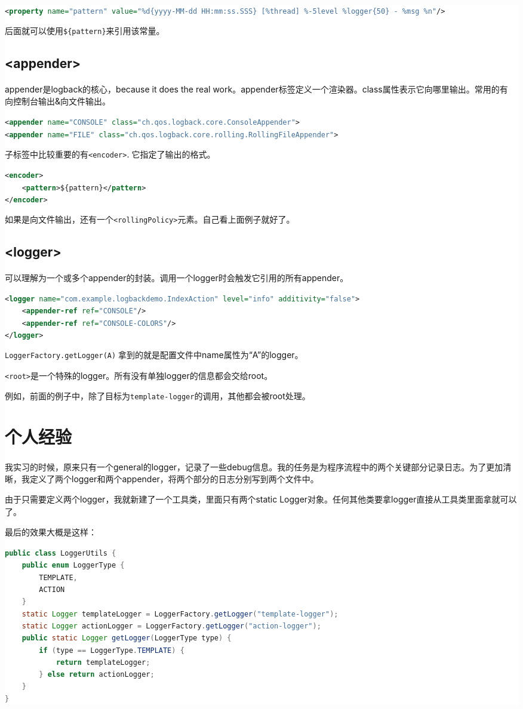```xml
<property name="pattern" value="%d{yyyy-MM-dd HH:mm:ss.SSS} [%thread] %-5level %logger{50} - %msg %n"/>
```

后面就可以使用`${pattern}`来引用该常量。

## \<appender\>

appender是logback的核心，because it does the real work。appender标签定义一个渲染器。class属性表示它向哪里输出。常用的有 向控制台输出&向文件输出。

```xml
<appender name="CONSOLE" class="ch.qos.logback.core.ConsoleAppender">
<appender name="FILE" class="ch.qos.logback.core.rolling.RollingFileAppender">
```

子标签中比较重要的有`<encoder>`. 它指定了输出的格式。

```xml
<encoder>
    <pattern>${pattern}</pattern>
</encoder>
```

如果是向文件输出，还有一个`<rollingPolicy>`元素。自己看上面例子就好了。

## \<logger\>

可以理解为一个或多个appender的封装。调用一个logger时会触发它引用的所有appender。

```xml
<logger name="com.example.logbackdemo.IndexAction" level="info" additivity="false">
    <appender-ref ref="CONSOLE"/>
    <appender-ref ref="CONSOLE-COLORS"/>
</logger>
```

`LoggerFactory.getLogger(A)` 拿到的就是配置文件中name属性为“A”的logger。

`<root>`是一个特殊的logger。所有没有单独logger的信息都会交给root。

例如，前面的例子中，除了目标为`template-logger`的调用，其他都会被root处理。

# 个人经验

我实习的时候，原来只有一个general的logger，记录了一些debug信息。我的任务是为程序流程中的两个关键部分记录日志。为了更加清晰，我定义了两个logger和两个appender，将两个部分的日志分别写到两个文件中。

由于只需要定义两个logger，我就新建了一个工具类，里面只有两个static Logger对象。任何其他类要拿logger直接从工具类里面拿就可以了。

最后的效果大概是这样：

```java
public class LoggerUtils {
    public enum LoggerType {
        TEMPLATE,
        ACTION
    }
    static Logger templateLogger = LoggerFactory.getLogger("template-logger");
    static Logger actionLogger = LoggerFactory.getLogger("action-logger");
    public static Logger getLogger(LoggerType type) {
        if (type == LoggerType.TEMPLATE) {
            return templateLogger;
        } else return actionLogger;
    }
}
```
